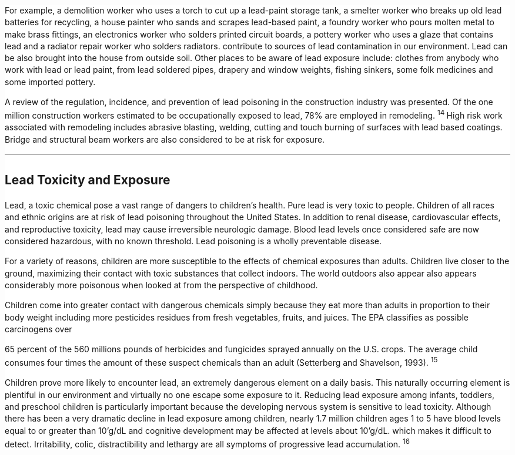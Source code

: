 For example, a demolition worker who uses a torch to cut up a lead-paint storage tank, a smelter worker who breaks up old lead batteries for recycling, a house painter who sands and scrapes lead-based paint, a foundry worker who pours molten metal to make brass fittings, an electronics worker who solders printed circuit boards, a pottery worker who uses a glaze that contains lead and a radiator repair worker who solders radiators. contribute to sources of lead contamination in our environment. Lead can be also brought into the house from outside soil. Other places to be aware of lead exposure include: clothes from anybody who work with lead or lead paint, from lead soldered pipes, drapery and window weights, fishing sinkers, some folk medicines and some imported pottery.
</p>
<p>
A review of the regulation, incidence, and prevention of lead poisoning in the construction industry was presented. Of the one million construction workers estimated to be occupationally exposed to lead, 78% are employed in remodeling.
<sup>
14
</sup>
High risk work associated with remodeling includes abrasive blasting, welding, cutting and touch burning of surfaces with lead based coatings. Bridge and structural beam workers are also considered to be at risk for exposure.
</p>
<hr/>
<h2>
Lead Toxicity and Exposure
</h2>
Lead, a toxic chemical pose a vast range of dangers to children’s health. Pure lead is very toxic to people. Children of all races and ethnic origins are at risk of lead poisoning throughout the United States. In addition to renal disease, cardiovascular effects, and reproductive toxicity, lead may cause irreversible neurologic damage. Blood lead levels once considered safe are now considered hazardous, with no known threshold. Lead poisoning is a wholly preventable disease.
<p>
For a variety of reasons, children are more susceptible to the effects of chemical exposures than adults. Children live closer to the ground, maximizing their contact with toxic substances that collect indoors. The world outdoors also appear also appears considerably more poisonous when looked at from the perspective of childhood.
</p>
<p>
Children come into greater contact with dangerous chemicals simply because they eat more than adults in proportion to their body weight including more pesticides residues from fresh vegetables, fruits, and juices. The EPA classifies as possible carcinogens over
</p>
<p>
65 percent of the 560 millions pounds of herbicides and fungicides sprayed annually on the U.S. crops. The average child consumes four times the amount of these suspect chemicals than an adult (Setterberg and Shavelson, 1993).
<sup>
15
</sup>
</p>
<p>
Children prove more likely to encounter lead, an extremely dangerous element on a daily basis. This naturally occurring element is plentiful in our environment and virtually no one escape some exposure to it. Reducing lead exposure among infants, toddlers, and preschool children is particularly important because the developing nervous system is sensitive to lead toxicity. Although there has been a very dramatic decline in lead exposure among children, nearly 1.7 million children ages 1 to 5 have blood levels equal to or greater than 10’g/dL and cognitive development may be affected at levels about 10’g/dL. which makes it difficult to detect. Irritability, colic, distractibility and lethargy are all symptoms of progressive lead accumulation.
<sup>
16
</sup>
</p>
<p>